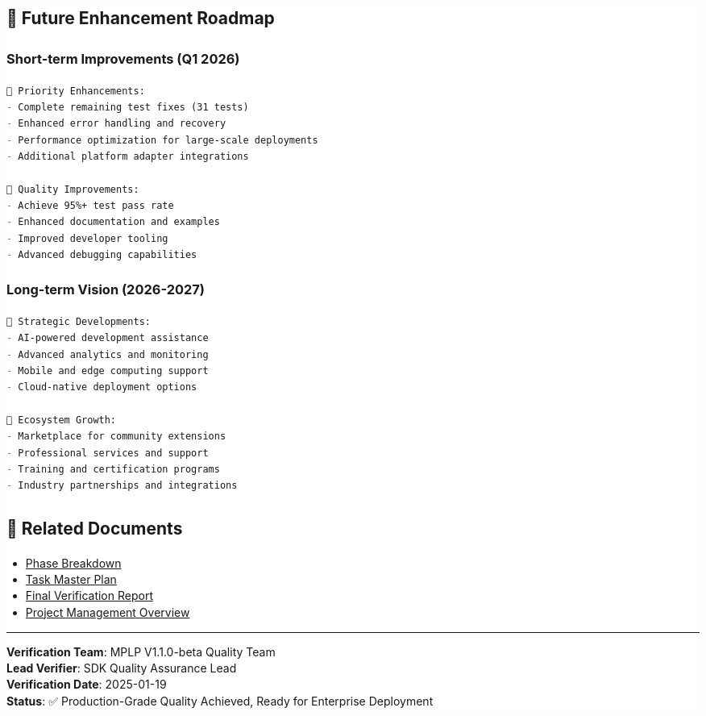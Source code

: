 ## 🔮 **Future Enhancement Roadmap**

### **Short-term Improvements (Q1 2026)**
```markdown
🎯 Priority Enhancements:
- Complete remaining test fixes (31 tests)
- Enhanced error handling and recovery
- Performance optimization for large-scale deployments
- Additional platform adapter integrations

🎯 Quality Improvements:
- Achieve 95%+ test pass rate
- Enhanced documentation and examples
- Improved developer tooling
- Advanced debugging capabilities
```

### **Long-term Vision (2026-2027)**
```markdown
🚀 Strategic Developments:
- AI-powered development assistance
- Advanced analytics and monitoring
- Mobile and edge computing support
- Cloud-native deployment options

🚀 Ecosystem Growth:
- Marketplace for community extensions
- Professional services and support
- Training and certification programs
- Industry partnerships and integrations
```

## 🔗 **Related Documents**

- [Phase Breakdown](phase-breakdown.md)
- [Task Master Plan](task-master-plan.md)
- [Final Verification Report](final-verification-report.md)
- [Project Management Overview](../README.md)

---

**Verification Team**: MPLP V1.1.0-beta Quality Team  
**Lead Verifier**: SDK Quality Assurance Lead  
**Verification Date**: 2025-01-19  
**Status**: ✅ Production-Grade Quality Achieved, Ready for Enterprise Deployment
